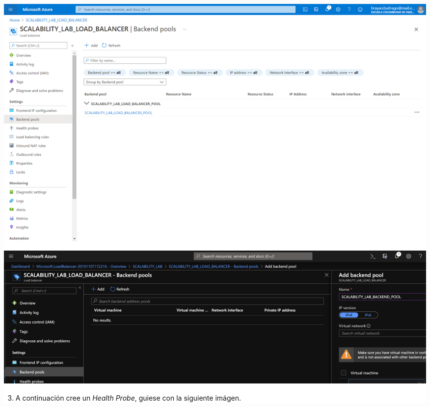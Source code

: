 ![](images/solucion/pool.PNG)

![](images/part2/part2-lb-bp-create.png)

3. A continuación cree un *Health Probe*, guiese con la siguiente imágen.

